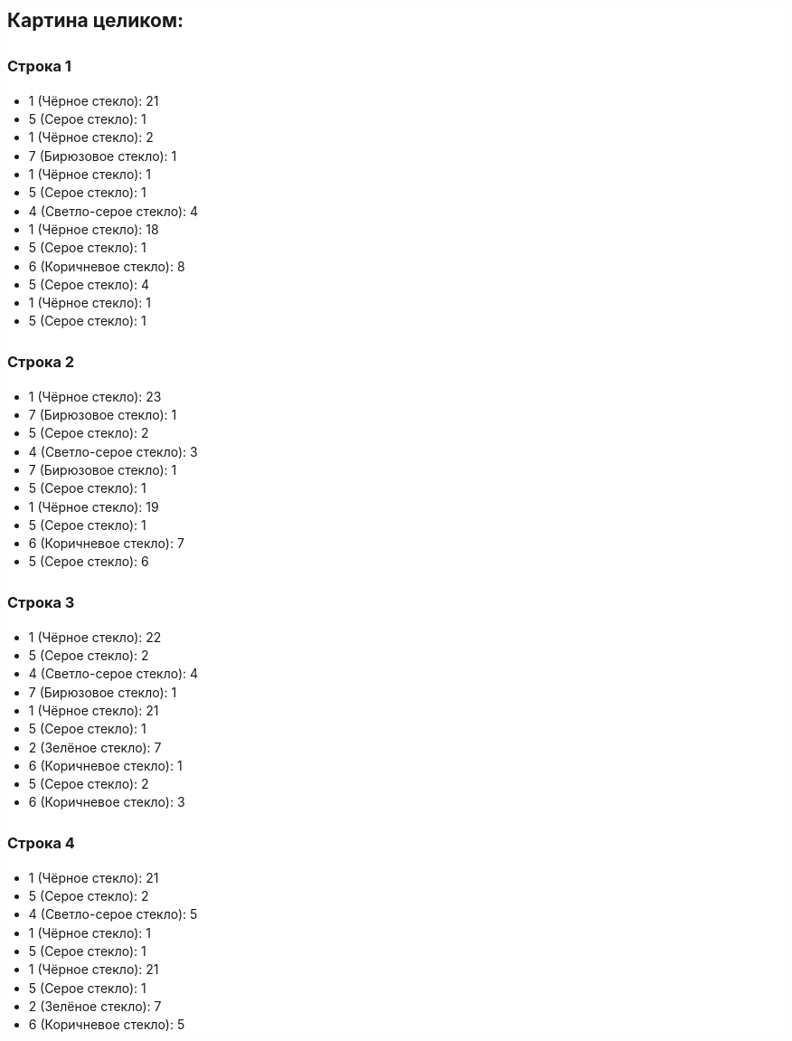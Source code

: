 ## Картина целиком: 

### Строка 1
- 1 (Чёрное стекло): 21
- 5 (Серое стекло): 1
- 1 (Чёрное стекло): 2
- 7 (Бирюзовое стекло): 1
- 1 (Чёрное стекло): 1
- 5 (Серое стекло): 1
- 4 (Светло-серое стекло): 4
- 1 (Чёрное стекло): 18
- 5 (Серое стекло): 1
- 6 (Коричневое стекло): 8
- 5 (Серое стекло): 4
- 1 (Чёрное стекло): 1
- 5 (Серое стекло): 1

### Строка 2
- 1 (Чёрное стекло): 23
- 7 (Бирюзовое стекло): 1
- 5 (Серое стекло): 2
- 4 (Светло-серое стекло): 3
- 7 (Бирюзовое стекло): 1
- 5 (Серое стекло): 1
- 1 (Чёрное стекло): 19
- 5 (Серое стекло): 1
- 6 (Коричневое стекло): 7
- 5 (Серое стекло): 6

### Строка 3
- 1 (Чёрное стекло): 22
- 5 (Серое стекло): 2
- 4 (Светло-серое стекло): 4
- 7 (Бирюзовое стекло): 1
- 1 (Чёрное стекло): 21
- 5 (Серое стекло): 1
- 2 (Зелёное стекло): 7
- 6 (Коричневое стекло): 1
- 5 (Серое стекло): 2
- 6 (Коричневое стекло): 3

### Строка 4
- 1 (Чёрное стекло): 21
- 5 (Серое стекло): 2
- 4 (Светло-серое стекло): 5
- 1 (Чёрное стекло): 1
- 5 (Серое стекло): 1
- 1 (Чёрное стекло): 21
- 5 (Серое стекло): 1
- 2 (Зелёное стекло): 7
- 6 (Коричневое стекло): 5
